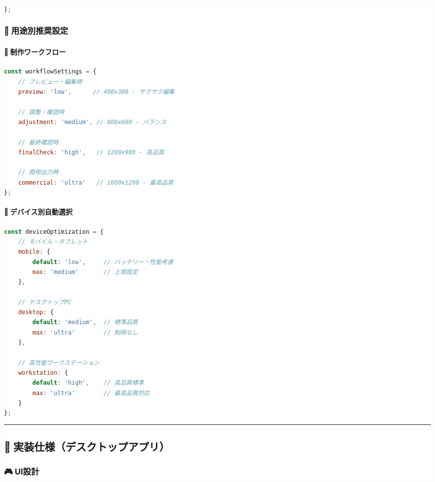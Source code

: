 ```javascript
};
```

### 🎯 用途別推奨設定

#### 💼 制作ワークフロー
```javascript
const workflowSettings = {
    // プレビュー・編集時
    preview: 'low',      // 400x300 - サクサク編集
    
    // 調整・確認時
    adjustment: 'medium', // 800x600 - バランス
    
    // 最終確認時
    finalCheck: 'high',   // 1200x900 - 高品質
    
    // 商用出力時
    commercial: 'ultra'   // 1600x1200 - 最高品質
};
```

#### 📱 デバイス別自動選択
```javascript
const deviceOptimization = {
    // モバイル・タブレット
    mobile: {
        default: 'low',     // バッテリー・性能考慮
        max: 'medium'       // 上限設定
    },
    
    // デスクトップPC
    desktop: {
        default: 'medium',  // 標準品質
        max: 'ultra'        // 制限なし
    },
    
    // 高性能ワークステーション
    workstation: {
        default: 'high',    // 高品質標準
        max: 'ultra'        // 最高品質対応
    }
};
```

---

## 🔧 実装仕様（デスクトップアプリ）

### 🎮 UI設計
